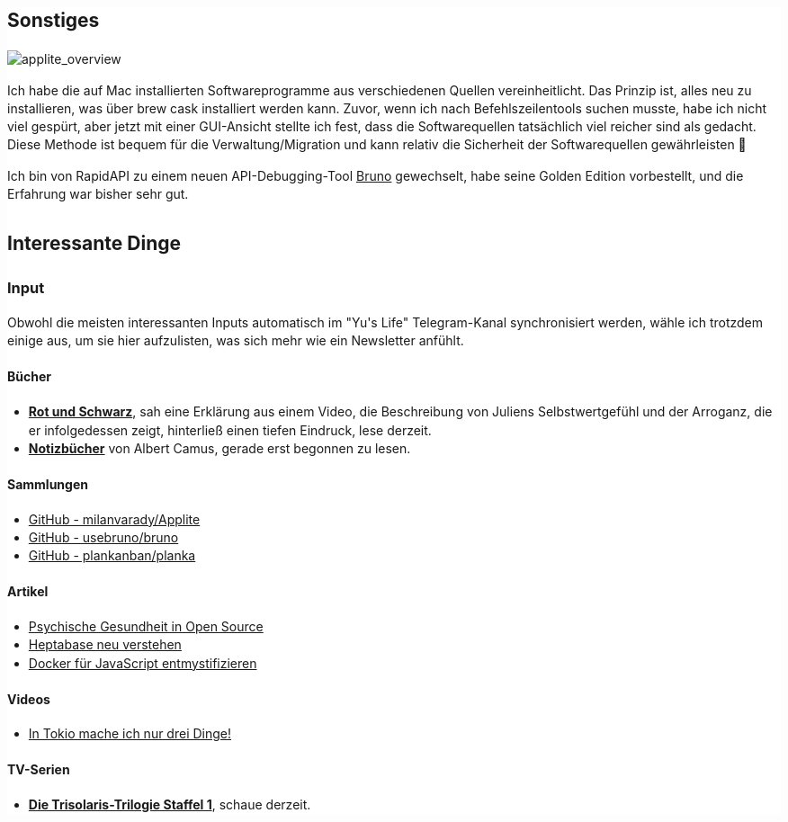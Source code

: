 ## Sonstiges

![applite_overview](https://image.pseudoyu.com/images/applite_overview.png)

Ich habe die auf Mac installierten Softwareprogramme aus verschiedenen Quellen vereinheitlicht. Das Prinzip ist, alles neu zu installieren, was über brew cask installiert werden kann. Zuvor, wenn ich nach Befehlszeilentools suchen musste, habe ich nicht viel gespürt, aber jetzt mit einer GUI-Ansicht stellte ich fest, dass die Softwarequellen tatsächlich viel reicher sind als gedacht. Diese Methode ist bequem für die Verwaltung/Migration und kann relativ die Sicherheit der Softwarequellen gewährleisten 🫡

Ich bin von RapidAPI zu einem neuen API-Debugging-Tool [Bruno](https://www.usebruno.com/) gewechselt, habe seine Golden Edition vorbestellt, und die Erfahrung war bisher sehr gut.

## Interessante Dinge

### Input

Obwohl die meisten interessanten Inputs automatisch im "Yu's Life" Telegram-Kanal synchronisiert werden, wähle ich trotzdem einige aus, um sie hier aufzulisten, was sich mehr wie ein Newsletter anfühlt.

#### Bücher

- [**Rot und Schwarz**](https://book.douban.com/subject/35781152/), sah eine Erklärung aus einem Video, die Beschreibung von Juliens Selbstwertgefühl und der Arroganz, die er infolgedessen zeigt, hinterließ einen tiefen Eindruck, lese derzeit.
- [**Notizbücher**](https://book.douban.com/subject/34802764/) von Albert Camus, gerade erst begonnen zu lesen.

#### Sammlungen

- [GitHub - milanvarady/Applite](https://github.com/milanvarady/Applite)
- [GitHub - usebruno/bruno](https://github.com/usebruno/bruno)
- [GitHub - plankanban/planka](https://github.com/plankanban/planka)

#### Artikel

- [Psychische Gesundheit in Open Source](https://antfu.me/posts/mental-health-oss)
- [Heptabase neu verstehen](https://justgoidea.com/posts/2024-009/)
- [Docker für JavaScript entmystifizieren](https://fly.io/javascript-journal/demystify-docker-js/)

#### Videos

- [In Tokio mache ich nur drei Dinge!](https://www.bilibili.com/video/BV131421Q7KT)

#### TV-Serien

- [**Die Trisolaris-Trilogie Staffel 1**](http://movie.douban.com/subject/35196946/), schaue derzeit.